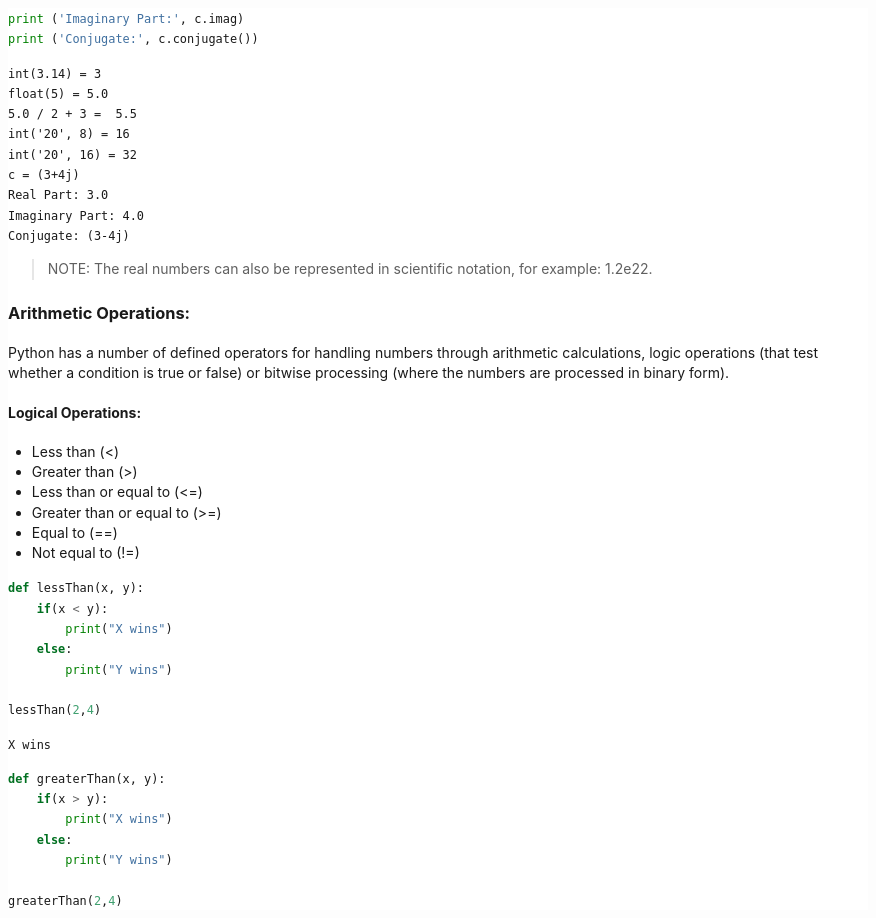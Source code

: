 ```python
print ('Imaginary Part:', c.imag)
print ('Conjugate:', c.conjugate())
```

    int(3.14) = 3
    float(5) = 5.0
    5.0 / 2 + 3 =  5.5
    int('20', 8) = 16
    int('20', 16) = 32
    c = (3+4j)
    Real Part: 3.0
    Imaginary Part: 4.0
    Conjugate: (3-4j)


> NOTE: The real numbers can also be represented in scientific notation, for example: 1.2e22.

### Arithmetic Operations:

Python has a number of defined operators for handling numbers through arithmetic calculations, logic operations (that test whether a condition is true or false) or bitwise processing (where the numbers are processed in binary form).

#### Logical Operations:

+ Less than (<)
+ Greater than (>)
+ Less than or equal to (<=)
+ Greater than or equal to (>=)
+ Equal to (==)
+ Not equal to (!=)


```python
def lessThan(x, y):
    if(x < y):
        print("X wins")
    else:
        print("Y wins")

lessThan(2,4)
```

    X wins



```python
def greaterThan(x, y):
    if(x > y):
        print("X wins")
    else:
        print("Y wins")

greaterThan(2,4)
```
